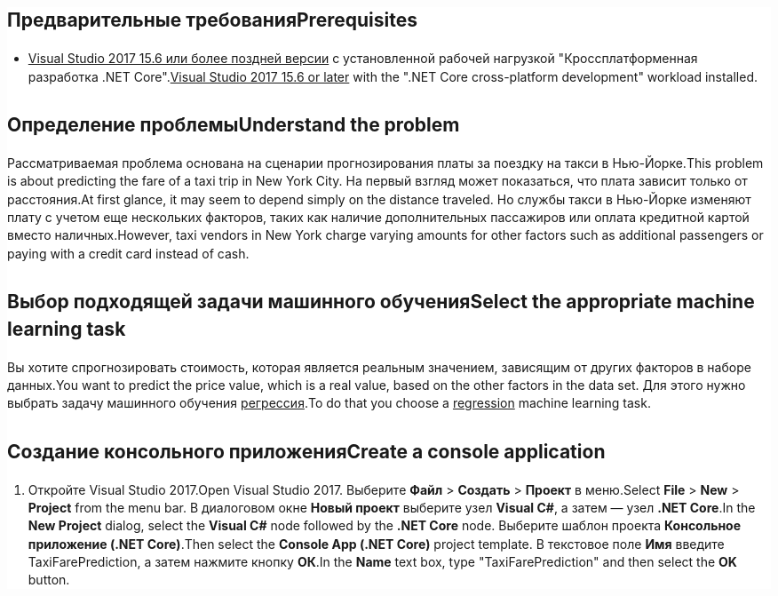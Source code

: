 ## <a name="prerequisites"></a><span data-ttu-id="9eb4e-117">Предварительные требования</span><span class="sxs-lookup"><span data-stu-id="9eb4e-117">Prerequisites</span></span>

* <span data-ttu-id="9eb4e-118">[Visual Studio 2017 15.6 или более поздней версии](https://visualstudio.microsoft.com/downloads/?utm_medium=microsoft&utm_source=docs.microsoft.com&utm_campaign=button+cta&utm_content=download+vs2017) с установленной рабочей нагрузкой "Кроссплатформенная разработка .NET Core".</span><span class="sxs-lookup"><span data-stu-id="9eb4e-118">[Visual Studio 2017 15.6 or later](https://visualstudio.microsoft.com/downloads/?utm_medium=microsoft&utm_source=docs.microsoft.com&utm_campaign=button+cta&utm_content=download+vs2017) with the ".NET Core cross-platform development" workload installed.</span></span>

## <a name="understand-the-problem"></a><span data-ttu-id="9eb4e-119">Определение проблемы</span><span class="sxs-lookup"><span data-stu-id="9eb4e-119">Understand the problem</span></span>

<span data-ttu-id="9eb4e-120">Рассматриваемая проблема основана на сценарии прогнозирования платы за поездку на такси в Нью-Йорке.</span><span class="sxs-lookup"><span data-stu-id="9eb4e-120">This problem is about predicting the fare of a taxi trip in New York City.</span></span> <span data-ttu-id="9eb4e-121">На первый взгляд может показаться, что плата зависит только от расстояния.</span><span class="sxs-lookup"><span data-stu-id="9eb4e-121">At first glance, it may seem to depend simply on the distance traveled.</span></span> <span data-ttu-id="9eb4e-122">Но службы такси в Нью-Йорке изменяют плату с учетом еще нескольких факторов, таких как наличие дополнительных пассажиров или оплата кредитной картой вместо наличных.</span><span class="sxs-lookup"><span data-stu-id="9eb4e-122">However, taxi vendors in New York charge varying amounts for other factors such as additional passengers or paying with a credit card instead of cash.</span></span>

## <a name="select-the-appropriate-machine-learning-task"></a><span data-ttu-id="9eb4e-123">Выбор подходящей задачи машинного обучения</span><span class="sxs-lookup"><span data-stu-id="9eb4e-123">Select the appropriate machine learning task</span></span>

<span data-ttu-id="9eb4e-124">Вы хотите спрогнозировать стоимость, которая является реальным значением, зависящим от других факторов в наборе данных.</span><span class="sxs-lookup"><span data-stu-id="9eb4e-124">You want to predict the price value, which is a real value, based on the other factors in the data set.</span></span> <span data-ttu-id="9eb4e-125">Для этого нужно выбрать задачу машинного обучения [регрессия](../resources/glossary.md#regression).</span><span class="sxs-lookup"><span data-stu-id="9eb4e-125">To do that you choose a [regression](../resources/glossary.md#regression) machine learning task.</span></span>

## <a name="create-a-console-application"></a><span data-ttu-id="9eb4e-126">Создание консольного приложения</span><span class="sxs-lookup"><span data-stu-id="9eb4e-126">Create a console application</span></span>

1. <span data-ttu-id="9eb4e-127">Откройте Visual Studio 2017.</span><span class="sxs-lookup"><span data-stu-id="9eb4e-127">Open Visual Studio 2017.</span></span> <span data-ttu-id="9eb4e-128">Выберите **Файл** > **Создать** > **Проект** в меню.</span><span class="sxs-lookup"><span data-stu-id="9eb4e-128">Select **File** > **New** > **Project** from the menu bar.</span></span> <span data-ttu-id="9eb4e-129">В диалоговом окне **Новый проект** выберите узел **Visual C#**, а затем — узел **.NET Core**.</span><span class="sxs-lookup"><span data-stu-id="9eb4e-129">In the **New Project** dialog, select the **Visual C#** node followed by the **.NET Core** node.</span></span> <span data-ttu-id="9eb4e-130">Выберите шаблон проекта **Консольное приложение (.NET Core)**.</span><span class="sxs-lookup"><span data-stu-id="9eb4e-130">Then select the **Console App (.NET Core)** project template.</span></span> <span data-ttu-id="9eb4e-131">В текстовое поле **Имя** введите TaxiFarePrediction, а затем нажмите кнопку **ОК**.</span><span class="sxs-lookup"><span data-stu-id="9eb4e-131">In the **Name** text box, type "TaxiFarePrediction" and then select the **OK** button.</span></span>
